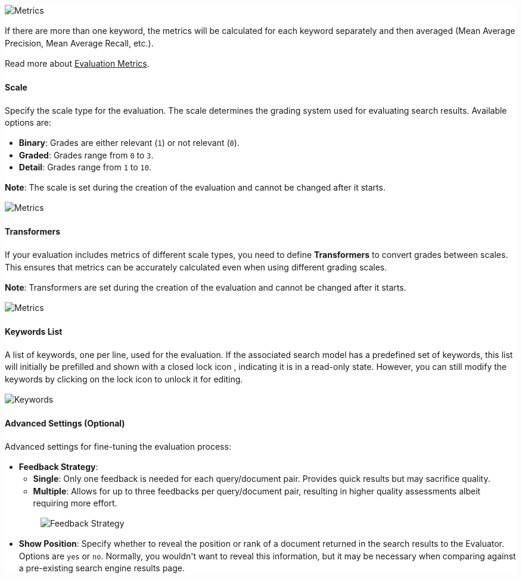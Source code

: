 <img src="/images/docs/scorers.png" alt="Metrics" style="width: 100%; max-width: 526px; height: auto;">

If there are more than one keyword, the metrics will be calculated for each keyword separately and then averaged (Mean Average Precision, Mean Average Recall, etc.).

Read more about [Evaluation Metrics](/{{route}}/{{version}}/evaluation-metrics).

#### Scale
Specify the scale type for the evaluation. The scale determines the grading system used for evaluating search results. Available options are:

- **Binary**: Grades are either relevant (`1`) or not relevant (`0`).
- **Graded**: Grades range from `0` to `3`.
- **Detail**: Grades range from `1` to `10`.

**Note**: The scale is set during the creation of the evaluation and cannot be changed after it starts.

<img src="/images/docs/scale.png" alt="Metrics" style="width: 100%; max-width: 600px; height: auto;">

#### Transformers
If your evaluation includes metrics of different scale types, you need to define **Transformers** to convert grades between scales. This ensures that metrics can be accurately calculated even when using different grading scales.

**Note**: Transformers are set during the creation of the evaluation and cannot be changed after it starts.

<img src="/images/docs/transformers.png" alt="Metrics" style="width: 100%; max-width: 597px; height: auto;">

#### Keywords List
A list of keywords, one per line, used for the evaluation. If the associated search model has a predefined set of keywords, this list will initially be prefilled and shown with a closed lock icon <i class="fas fa-lock"></i>, indicating it is in a read-only state. However, you can still modify the keywords by clicking on the lock icon to unlock it for editing.

<img src="/images/docs/keywords.png" alt="Keywords" style="width: 100%; max-width: 600px; height: auto;">

#### Advanced Settings (Optional)
Advanced settings for fine-tuning the evaluation process:

- **Feedback Strategy**:
  - **Single**: Only one feedback is needed for each query/document pair. Provides quick results but may sacrifice quality.
  - **Multiple**: Allows for up to three feedbacks per query/document pair, resulting in higher quality assessments albeit requiring more effort.

<img src="/images/docs/feedback-strategy.png" alt="Feedback Strategy" style="width: 100%; max-width: 568px; height: auto; margin-left: 60px">

- **Show Position**: Specify whether to reveal the position or rank of a document returned in the search results to the Evaluator. Options are `yes` or `no`. Normally, you wouldn't want to reveal this information, but it may be necessary when comparing against a pre-existing search engine results page.
